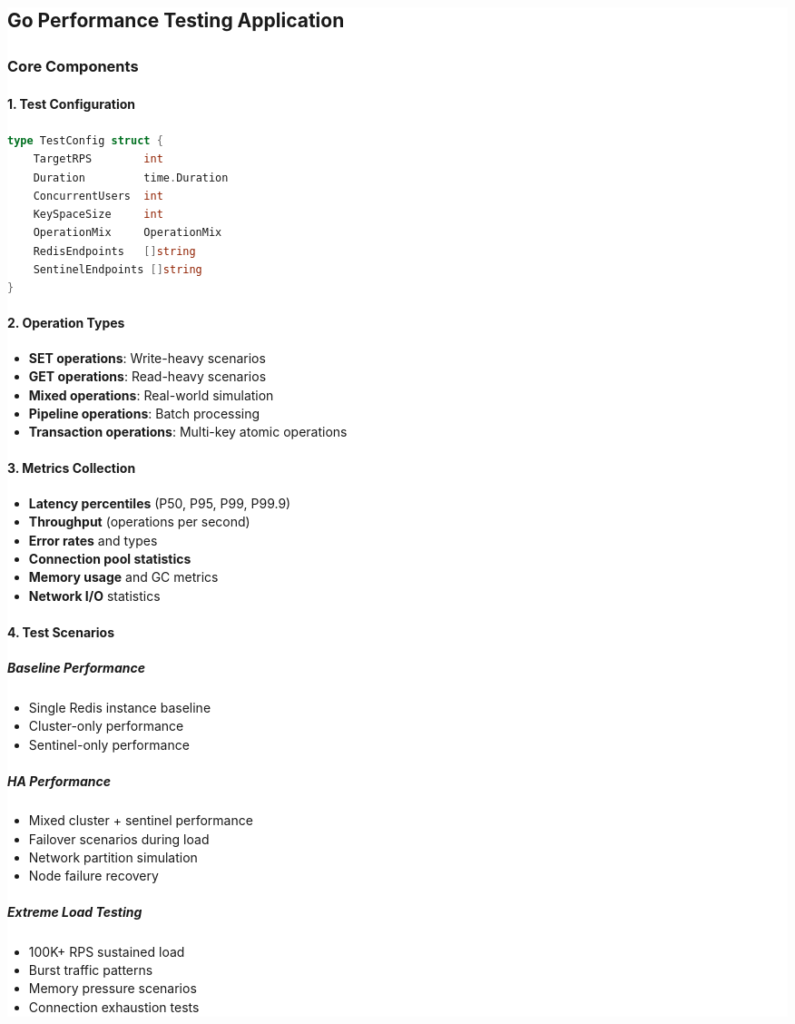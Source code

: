## Go Performance Testing Application

### Core Components

#### 1. Test Configuration
```go
type TestConfig struct {
    TargetRPS        int
    Duration         time.Duration
    ConcurrentUsers  int
    KeySpaceSize     int
    OperationMix     OperationMix
    RedisEndpoints   []string
    SentinelEndpoints []string
}
```

#### 2. Operation Types
- **SET operations**: Write-heavy scenarios
- **GET operations**: Read-heavy scenarios
- **Mixed operations**: Real-world simulation
- **Pipeline operations**: Batch processing
- **Transaction operations**: Multi-key atomic operations

#### 3. Metrics Collection
- **Latency percentiles** (P50, P95, P99, P99.9)
- **Throughput** (operations per second)
- **Error rates** and types
- **Connection pool statistics**
- **Memory usage** and GC metrics
- **Network I/O** statistics

#### 4. Test Scenarios

##### Baseline Performance
- Single Redis instance baseline
- Cluster-only performance
- Sentinel-only performance

##### HA Performance
- Mixed cluster + sentinel performance
- Failover scenarios during load
- Network partition simulation
- Node failure recovery

##### Extreme Load Testing
- 100K+ RPS sustained load
- Burst traffic patterns
- Memory pressure scenarios
- Connection exhaustion tests
